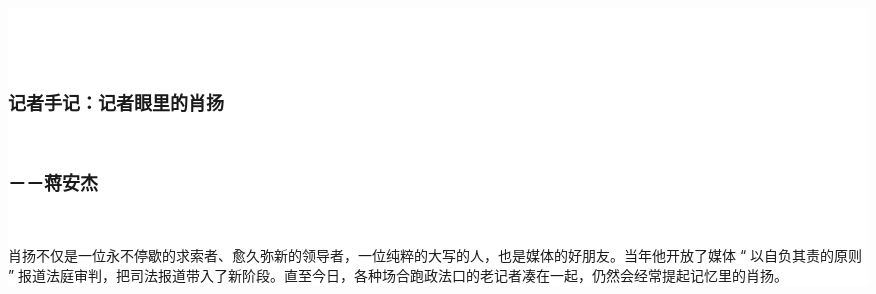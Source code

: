  </p>
 <p class="p1">
  <span class="s1">
  </span>
  <br/>
 </p>
 <p class="p1">
  <b>
   <font size="5">
    <span class="s1">
    </span>
    <br/>
   </font>
  </b>
 </p>
 <p class="p2">
  <span class="s1">
   <b>
    <font size="4">
     记者手记：记者眼里的肖扬
    </font>
   </b>
  </span>
 </p>
 <p class="p2">
  <span class="s1">
   <b>
    <font size="4">
     <br/>
    </font>
   </b>
  </span>
 </p>
 <p class="p2">
  <span class="s1">
   <b>
    <font size="4">
     －－蒋安杰
    </font>
   </b>
  </span>
 </p>
 <p class="p1">
  <span class="s1">
  </span>
  <br/>
 </p>
 <p class="p2">
  <span class="s1">
   肖扬不仅是一位永不停歇的求索者、愈久弥新的领导者，一位纯粹的大写的人，也是媒体的好朋友。当年他开放了媒体
  </span>
  <span class="s2">
   “
  </span>
  <span class="s1">
   以自负其责的原则
  </span>
  <span class="s2">
   ”
  </span>
  <span class="s1">
   报道法庭审判，把司法报道带入了新阶段。直至今日，各种场合跑政法口的老记者凑在一起，仍然会经常提起记忆里的肖扬。
  </span>
 </p>